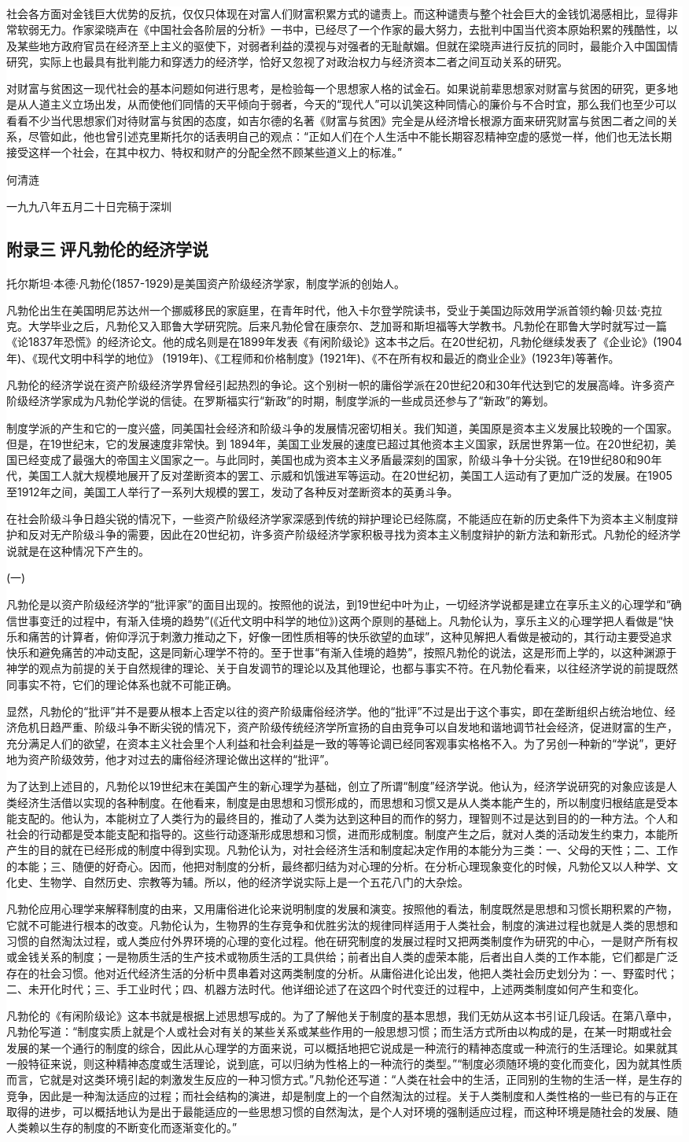 社会各方面对金钱巨大优势的反抗，仅仅只体现在对富人们财富积累方式的谴责上。而这种谴责与整个社会巨大的金钱饥渴感相比，显得非常软弱无力。作家梁晓声在《中国社会各阶层的分析》一书中，已经尽了一个作家的最大努力，去批判中国当代资本原始积累的残酷性，以及某些地方政府官员在经济至上主义的驱使下，对弱者利益的漠视与对强者的无耻献媚。但就在梁晓声进行反抗的同时，最能介入中国国情研究，实际上也最具有批判能力和穿透力的经济学，恰好又忽视了对政治权力与经济资本二者之间互动关系的研究。

对财富与贫困这一现代社会的基本问题如何进行思考，是检验每一个思想家人格的试金石。如果说前辈思想家对财富与贫困的研究，更多地是从人道主义立场出发，从而使他们同情的天平倾向于弱者，今天的“现代人”可以讥笑这种同情心的廉价与不合时宜，那么我们也至少可以看看不少当代思想家们对待财富与贫困的态度，如吉尔德的名著《财富与贫困》完全是从经济增长根源方面来研究财富与贫困二者之间的关系，尽管如此，他也曾引述克里斯托尔的话表明自己的观点：“正如人们在个人生活中不能长期容忍精神空虚的感觉一样，他们也无法长期接受这样一个社会，在其中权力、特权和财产的分配全然不顾某些道义上的标准。”

何清涟

一九九八年五月二十日完稿于深圳

## 附录三 评凡勃伦的经济学说

托尔斯坦·本德·凡勃伦(1857-1929)是美国资产阶级经济学家，制度学派的创始人。

凡勃伦出生在美国明尼苏达州一个挪威移民的家庭里，在青年时代，他入卡尔登学院读书，受业于美国边际效用学派首领约翰·贝兹·克拉克。大学毕业之后，凡勃伦又入耶鲁大学研究院。后来凡勃伦曾在康奈尔、芝加哥和斯坦福等大学教书。凡勃伦在耶鲁大学时就写过一篇《论1837年恐慌》的经济论文。他的成名则是在1899年发表《有闲阶级论》这本书之后。在20世纪初，凡勃伦继续发表了《企业论》(1904年)、《现代文明中科学的地位》 (1919年)、《工程师和价格制度》(1921年)、《不在所有权和最近的商业企业》(1923年)等著作。

凡勃伦的经济学说在资产阶级经济学界曾经引起热烈的争论。这个别树一帜的庸俗学派在20世纪20和30年代达到它的发展高峰。许多资产阶级经济学家成为凡勃伦学说的信徒。在罗斯福实行“新政”的时期，制度学派的一些成员还参与了“新政”的筹划。

制度学派的产生和它的一度兴盛，同美国社会经济和阶级斗争的发展情况密切相关。我们知道，美国原是资本主义发展比较晚的一个国家。但是，在19世纪末，它的发展速度非常快。到 1894年，美国工业发展的速度已超过其他资本主义国家，跃居世界第一位。在20世纪初，美国已经变成了最强大的帝国主义国家之一。与此同时，美国也成为资本主义矛盾最深刻的国家，阶级斗争十分尖锐。在19世纪80和90年代，美国工人就大规模地展开了反对垄断资本的罢工、示威和饥饿进军等运动。在20世纪初，美国工人运动有了更加广泛的发展。在1905至1912年之间，美国工人举行了一系列大规模的罢工，发动了各种反对垄断资本的英勇斗争。

在社会阶级斗争日趋尖锐的情况下，一些资产阶级经济学家深感到传统的辩护理论已经陈腐，不能适应在新的历史条件下为资本主义制度辩护和反对无产阶级斗争的需要，因此在20世纪初，许多资产阶级经济学家积极寻找为资本主义制度辩护的新方法和新形式。凡勃伦的经济学说就是在这种情况下产生的。

(一)

凡勃伦是以资产阶级经济学的“批评家”的面目出现的。按照他的说法，到19世纪中叶为止，一切经济学说都是建立在享乐主义的心理学和“确信世事变迁的过程中，有渐入佳境的趋势”(《近代文明中科学的地位》)这两个原则的基础上。凡勃伦认为，享乐主义的心理学把人看做是“快乐和痛苦的计算者，俯仰浮沉于刺激力推动之下，好像一团性质相等的快乐欲望的血球”，这种见解把人看做是被动的，其行动主要受追求快乐和避免痛苦的冲动支配，这是同新心理学不符的。至于世事“有渐入佳境的趋势”，按照凡勃伦的说法，这是形而上学的，以这种渊源于神学的观点为前提的关于自然规律的理论、关于自发调节的理论以及其他理论，也都与事实不符。在凡勃伦看来，以往经济学说的前提既然同事实不符，它们的理论体系也就不可能正确。

显然，凡勃伦的“批评”并不是要从根本上否定以往的资产阶级庸俗经济学。他的“批评”不过是出于这个事实，即在垄断组织占统治地位、经济危机日趋严重、阶级斗争不断尖锐的情况下，资产阶级传统经济学所宣扬的自由竞争可以自发地和谐地调节社会经济，促进财富的生产，充分满足人们的欲望，在资本主义社会里个人利益和社会利益是一致的等等论调已经同客观事实格格不入。为了另创一种新的“学说”，更好地为资产阶级效劳，他才对过去的庸俗经济理论做出这样的“批评”。

为了达到上述目的，凡勃伦以19世纪末在美国产生的新心理学为基础，创立了所谓“制度”经济学说。他认为，经济学说研究的对象应该是人类经济生活借以实现的各种制度。在他看来，制度是由思想和习惯形成的，而思想和习惯又是从人类本能产生的，所以制度归根结底是受本能支配的。他认为，本能树立了人类行为的最终目的，推动了人类为达到这种目的而作的努力，理智则不过是达到目的的一种方法。个人和社会的行动都是受本能支配和指导的。这些行动逐渐形成思想和习惯，进而形成制度。制度产生之后，就对人类的活动发生约束力，本能所产生的目的就在已经形成的制度中得到实现。凡勃伦认为，对社会经济生活和制度起决定作用的本能分为三类：一、父母的天性；二、工作的本能；三、随便的好奇心。因而，他把对制度的分析，最终都归结为对心理的分析。在分析心理现象变化的时候，凡勃伦又以人种学、文化史、生物学、自然历史、宗教等为辅。所以，他的经济学说实际上是一个五花八门的大杂烩。

凡勃伦应用心理学来解释制度的由来，又用庸俗进化论来说明制度的发展和演变。按照他的看法，制度既然是思想和习惯长期积累的产物，它就不可能进行根本的改变。凡勃伦认为，生物界的生存竞争和优胜劣汰的规律同样适用于人类社会，制度的演进过程也就是人类的思想和习惯的自然淘汰过程，或人类应付外界环境的心理的变化过程。他在研究制度的发展过程时又把两类制度作为研究的中心，一是财产所有权或金钱关系的制度；一是物质生活的生产技术或物质生活的工具供给；前者出自人类的虚荣本能，后者出自人类的工作本能，它们都是广泛存在的社会习惯。他对近代经济生活的分析中贯串着对这两类制度的分析。从庸俗进化论出发，他把人类社会历史划分为：一、野蛮时代；二、未开化时代；三、手工业时代；四、机器方法时代。他详细论述了在这四个时代变迁的过程中，上述两类制度如何产生和变化。

凡勃伦的《有闲阶级论》这本书就是根据上述思想写成的。为了了解他关于制度的基本思想，我们无妨从这本书引证几段话。在第八章中，凡勃伦写道：“制度实质上就是个人或社会对有关的某些关系或某些作用的一般思想习惯；而生活方式所由以构成的是，在某一时期或社会发展的某一个通行的制度的综合，因此从心理学的方面来说，可以概括地把它说成是一种流行的精神态度或一种流行的生活理论。如果就其一般特征来说，则这种精神态度或生活理论，说到底，可以归纳为性格上的一种流行的类型。”“制度必须随环境的变化而变化，因为就其性质而言，它就是对这类环境引起的刺激发生反应的一种习惯方式。”凡勃伦还写道：“人类在社会中的生活，正同别的生物的生活一样，是生存的竞争，因此是一种淘汰适应的过程；而社会结构的演进，却是制度上的一个自然淘汰的过程。关于人类制度和人类性格的一些已有的与正在取得的进步，可以概括地认为是出于最能适应的一些思想习惯的自然淘汰，是个人对环境的强制适应过程，而这种环境是随社会的发展、随人类赖以生存的制度的不断变化而逐渐变化的。”
